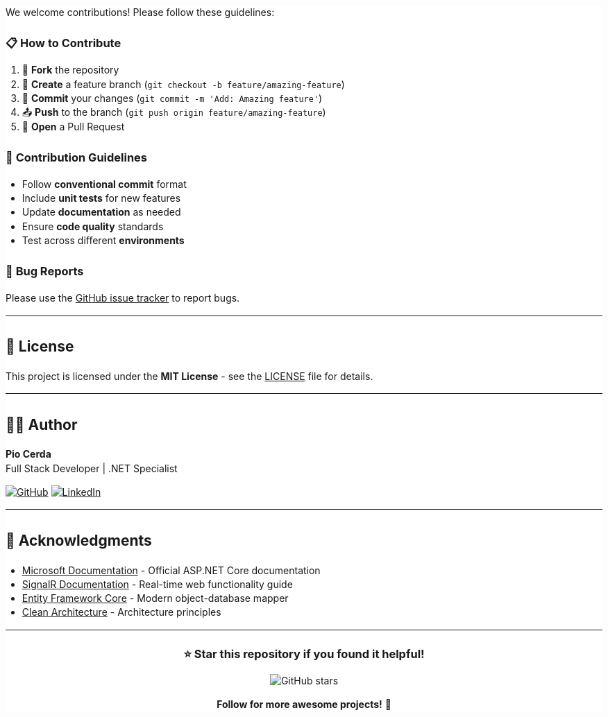 We welcome contributions! Please follow these guidelines:

### 📋 **How to Contribute**

1. 🍴 **Fork** the repository
2. 🌟 **Create** a feature branch (`git checkout -b feature/amazing-feature`)
3. 💾 **Commit** your changes (`git commit -m 'Add: Amazing feature'`)
4. 📤 **Push** to the branch (`git push origin feature/amazing-feature`)
5. 🔄 **Open** a Pull Request

### 📝 **Contribution Guidelines**

- Follow **conventional commit** format
- Include **unit tests** for new features
- Update **documentation** as needed
- Ensure **code quality** standards
- Test across different **environments**

### 🐛 **Bug Reports**

Please use the [GitHub issue tracker](https://github.com/piodois/realtime-chat-api/issues) to report bugs.

---

## 📄 License

This project is licensed under the **MIT License** - see the [LICENSE](LICENSE) file for details.

---

## 👨‍💻 Author

**Pio Cerda**  
Full Stack Developer | .NET Specialist

[![GitHub](https://img.shields.io/badge/GitHub-100000?style=for-the-badge&logo=github&logoColor=white)](https://github.com/piodois)
[![LinkedIn](https://img.shields.io/badge/LinkedIn-0077B5?style=for-the-badge&logo=linkedin&logoColor=white)](https://www.linkedin.com/in/piocerda/)

---

## 🙏 Acknowledgments

- [Microsoft Documentation](https://docs.microsoft.com/aspnet/core/) - Official ASP.NET Core documentation
- [SignalR Documentation](https://docs.microsoft.com/aspnet/core/signalr/) - Real-time web functionality guide
- [Entity Framework Core](https://docs.microsoft.com/ef/core/) - Modern object-database mapper
- [Clean Architecture](https://blog.cleancoder.com/uncle-bob/2012/08/13/the-clean-architecture.html) - Architecture principles

---

<div align="center">

### ⭐ **Star this repository if you found it helpful!**

<img src="https://img.shields.io/github/stars/piodois/realtime-chat-api?style=social" alt="GitHub stars"/>

**Follow for more awesome projects!** 🚀

</div>
